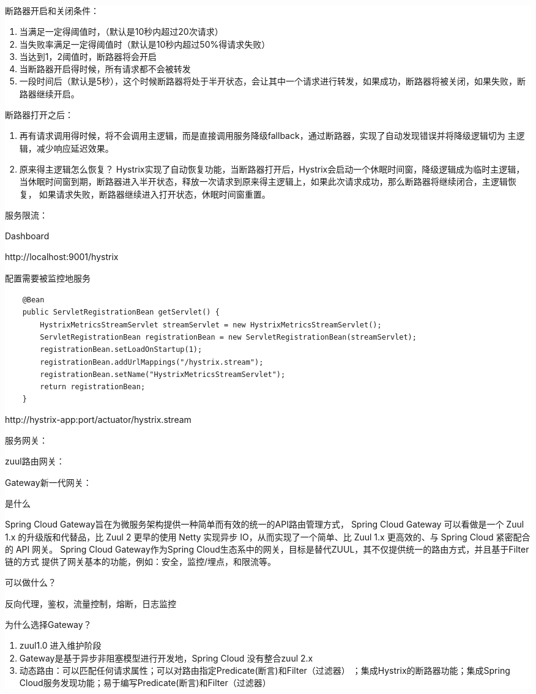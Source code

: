 断路器开启和关闭条件：
1. 当满足一定得阈值时，（默认是10秒内超过20次请求）
2. 当失败率满足一定得阈值时（默认是10秒内超过50%得请求失败）
3. 当达到1，2阈值时，断路器将会开启
4. 当断路器开启得时候，所有请求都不会被转发
5. 一段时间后（默认是5秒），这个时候断路器将处于半开状态，会让其中一个请求进行转发，如果成功，断路器将被关闭，如果失败，断路器继续开启。

断路器打开之后：
1. 再有请求调用得时候，将不会调用主逻辑，而是直接调用服务降级fallback，通过断路器，实现了自动发现错误并将降级逻辑切为
主逻辑，减少响应延迟效果。

2. 原来得主逻辑怎么恢复？
Hystrix实现了自动恢复功能，当断路器打开后，Hystrix会启动一个休眠时间窗，降级逻辑成为临时主逻辑，
当休眠时间窗到期，断路器进入半开状态，释放一次请求到原来得主逻辑上，如果此次请求成功，那么断路器将继续闭合，主逻辑恢复，
如果请求失败，断路器继续进入打开状态，休眠时间窗重置。


服务限流：



Dashboard

http://localhost:9001/hystrix

配置需要被监控地服务
```
    @Bean
    public ServletRegistrationBean getServlet() {
        HystrixMetricsStreamServlet streamServlet = new HystrixMetricsStreamServlet();
        ServletRegistrationBean registrationBean = new ServletRegistrationBean(streamServlet);
        registrationBean.setLoadOnStartup(1);
        registrationBean.addUrlMappings("/hystrix.stream");
        registrationBean.setName("HystrixMetricsStreamServlet");
        return registrationBean;
    }
```
http://hystrix-app:port/actuator/hystrix.stream

服务网关：

zuul路由网关：

Gateway新一代网关：

是什么

Spring Cloud Gateway旨在为微服务架构提供一种简单而有效的统一的API路由管理方式，
Spring Cloud Gateway 可以看做是一个 Zuul 1.x 的升级版和代替品，比 Zuul 2 更早的使用 Netty 实现异步 IO，从而实现了一个简单、比 Zuul 1.x 更高效的、与 Spring Cloud 紧密配合的 API 网关。
Spring Cloud Gateway作为Spring Cloud生态系中的网关，目标是替代ZUUL，其不仅提供统一的路由方式，并且基于Filter链的方式
提供了网关基本的功能，例如：安全，监控/埋点，和限流等。

可以做什么？

反向代理，鉴权，流量控制，熔断，日志监控

为什么选择Gateway？

1. zuul1.0 进入维护阶段
2. Gateway是基于异步非阻塞模型进行开发地，Spring Cloud 没有整合zuul 2.x
3. 动态路由：可以匹配任何请求属性；可以对路由指定Predicate(断言)和Filter（过滤器）
；集成Hystrix的断路器功能；集成Spring Cloud服务发现功能；易于编写Predicate(断言)和Filter（过滤器）
